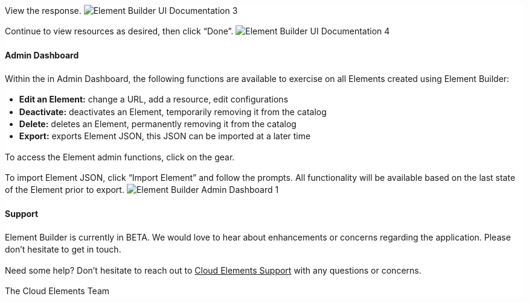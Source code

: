View the response.
![Element Builder UI Documentation 3](http://cloud-elements.com/wp-content/uploads/2016/02/DocsClone3.png)

Continue to view resources as desired, then click “Done”.
![Element Builder UI Documentation 4](http://cloud-elements.com/wp-content/uploads/2016/02/DocsClone4.png)

#### Admin Dashboard

Within the in Admin Dashboard, the following functions are available to exercise on all Elements created using Element Builder:

* __Edit an Element:__ change a URL, add a resource, edit configurations
* __Deactivate:__ deactivates an Element, temporarily removing it from the catalog
* __Delete:__ deletes an Element, permanently removing it from the catalog
* __Export:__ exports Element JSON, this JSON can be imported at a later time

To access the Element admin functions, click on the gear.

To import Element JSON, click “Import Element” and follow the prompts.  All functionality will be available based on the last state of the Element prior to export.
![Element Builder Admin Dashboard 1](http://cloud-elements.com/wp-content/uploads/2016/02/AdminClone1.png)

#### Support

Element Builder is currently in BETA.  We would love to hear about enhancements or concerns regarding the application.  Please don’t hesitate to get in touch.

Need some help?  Don’t hesitate to reach out to [Cloud Elements Support](mailto:support@cloud-elements.com) with any questions or concerns.

The Cloud Elements Team
